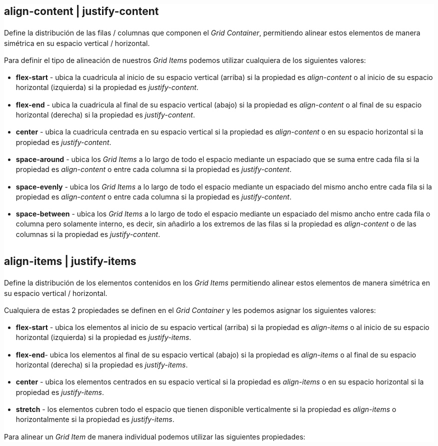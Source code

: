 <div id='align-justify-content'/>

## align-content | justify-content

Define la distribución de las filas / columnas que componen el _Grid Container_, permitiendo alinear estos elementos de manera simétrica en su espacio vertical / horizontal.

Para definir el tipo de alineación de nuestros _Grid Items_ podemos utilizar cualquiera de los siguientes valores:

- **flex-start** - ubica la cuadricula al inicio de su espacio vertical (arriba) si la propiedad es _align-content_ o al inicio de su espacio horizontal (izquierda) si la propiedad es _justify-content_.

- **flex-end** - ubica la cuadricula al final de su espacio vertical (abajo) si la propiedad es _align-content_ o al final de su espacio horizontal (derecha) si la propiedad es _justify-content_.

- **center** - ubica la cuadricula centrada en su espacio vertical si la propiedad es _align-content_ o en su espacio horizontal si la propiedad es _justify-content_.

- **space-around** - ubica los _Grid Items_ a lo largo de todo el espacio mediante un espaciado que se suma entre cada fila si la propiedad es _align-content_ o entre cada columna si la propiedad es _justify-content_.

- **space-evenly** - ubica los _Grid Items_ a lo largo de todo el espacio mediante un espaciado del mismo ancho entre cada fila si la propiedad es _align-content_ o entre cada columna si la propiedad es _justify-content_.

- **space-between** - ubica los _Grid Items_ a lo largo de todo el espacio mediante un espaciado del mismo ancho entre cada fila o columna pero solamente interno, es decir, sin añadirlo a los extremos de las filas si la propiedad es _align-content_ o de las columnas si la propiedad es _justify-content_.

<div id='align-justify-items'/>

## align-items | justify-items

Define la distribución de los elementos contenidos en los _Grid Items_ permitiendo alinear estos elementos de manera simétrica en su espacio vertical / horizontal.

Cualquiera de estas 2 propiedades se definen en el _Grid Container_ y les podemos asignar los siguientes valores:

- **flex-start** - ubica los elementos al inicio de su espacio vertical (arriba) si la propiedad es _align-items_ o al inicio de su espacio horizontal (izquierda) si la propiedad es _justify-items_.

- **flex-end**- ubica los elementos al final de su espacio vertical (abajo) si la propiedad es _align-items_ o al final de su espacio horizontal (derecha) si la propiedad es _justify-items_.

- **center** - ubica los elementos centrados en su espacio vertical si la propiedad es _align-items_ o en su espacio horizontal si la propiedad es _justify-items_.

- **stretch** - los elementos cubren todo el espacio que tienen disponible verticalmente si la propiedad es _align-items_ o horizontalmente si la propiedad es _justify-items_.

Para alinear un _Grid Item_ de manera individual podemos utilizar las siguientes propiedades:
